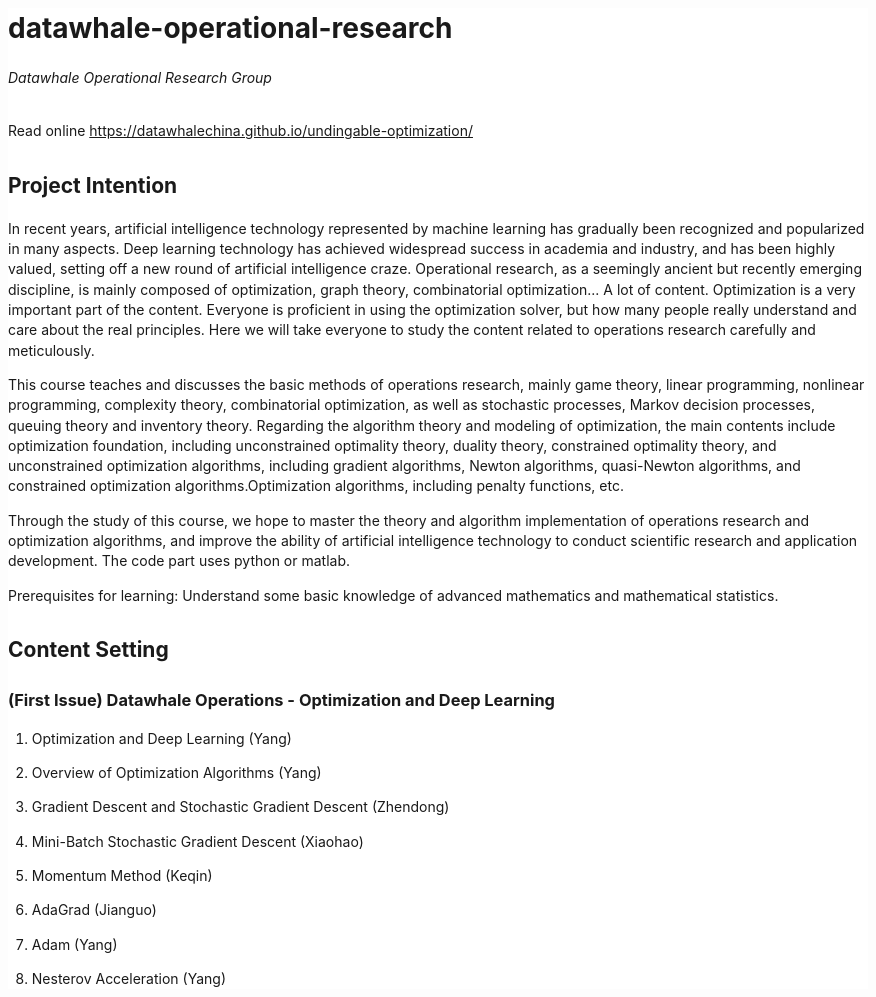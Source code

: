 # datawhale-operational-research
###### Datawhale Operational Research Group

Read online https://datawhalechina.github.io/undingable-optimization/

## Project Intention

In recent years, artificial intelligence technology represented by machine learning has gradually been recognized and popularized in many aspects. Deep learning technology has achieved widespread success in academia and industry, and has been highly valued, setting off a new round of artificial intelligence craze. Operational research, as a seemingly ancient but recently emerging discipline, is mainly composed of optimization, graph theory, combinatorial optimization... A lot of content. Optimization is a very important part of the content. Everyone is proficient in using the optimization solver, but how many people really understand and care about the real principles. Here we will take everyone to study the content related to operations research carefully and meticulously.

This course teaches and discusses the basic methods of operations research, mainly game theory, linear programming, nonlinear programming, complexity theory, combinatorial optimization, as well as stochastic processes, Markov decision processes, queuing theory and inventory theory. Regarding the algorithm theory and modeling of optimization, the main contents include optimization foundation, including unconstrained optimality theory, duality theory, constrained optimality theory, and unconstrained optimization algorithms, including gradient algorithms, Newton algorithms, quasi-Newton algorithms, and constrained optimization algorithms.Optimization algorithms, including penalty functions, etc.

Through the study of this course, we hope to master the theory and algorithm implementation of operations research and optimization algorithms, and improve the ability of artificial intelligence technology to conduct scientific research and application development. The code part uses python or matlab.

Prerequisites for learning: Understand some basic knowledge of advanced mathematics and mathematical statistics.

## Content Setting

### (First Issue) Datawhale Operations - Optimization and Deep Learning

1. Optimization and Deep Learning (Yang)

1. Overview of Optimization Algorithms (Yang)

2. Gradient Descent and Stochastic Gradient Descent (Zhendong)

3. Mini-Batch Stochastic Gradient Descent (Xiaohao)

4. Momentum Method (Keqin)

5. AdaGrad (Jianguo)

8. Adam (Yang)

8. Nesterov Acceleration (Yang)
